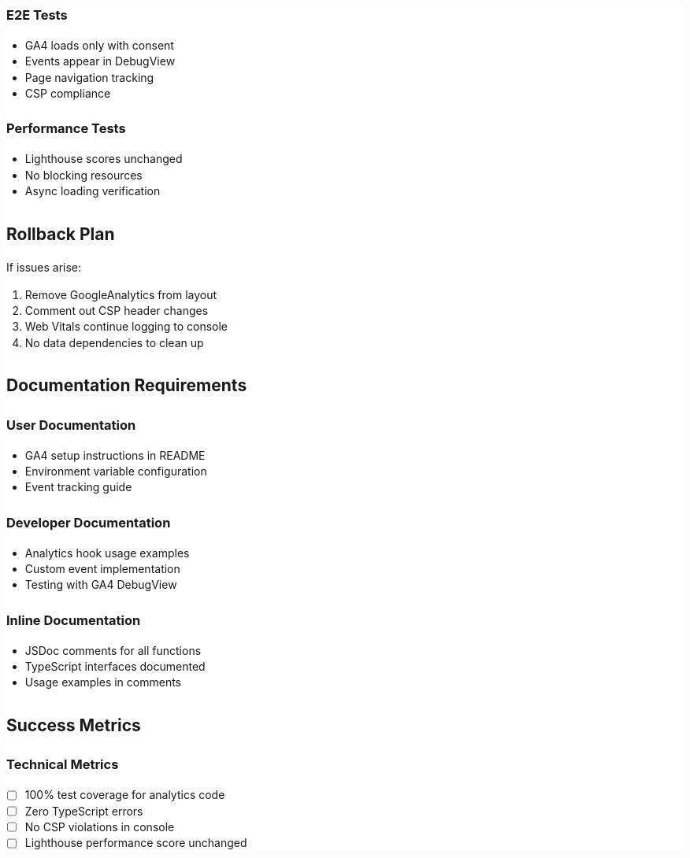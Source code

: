 ### E2E Tests

- GA4 loads only with consent
- Events appear in DebugView
- Page navigation tracking
- CSP compliance

### Performance Tests

- Lighthouse scores unchanged
- No blocking resources
- Async loading verification

## Rollback Plan

If issues arise:

1. Remove GoogleAnalytics from layout
2. Comment out CSP header changes
3. Web Vitals continue logging to console
4. No data dependencies to clean up

## Documentation Requirements

### User Documentation

- GA4 setup instructions in README
- Environment variable configuration
- Event tracking guide

### Developer Documentation

- Analytics hook usage examples
- Custom event implementation
- Testing with GA4 DebugView

### Inline Documentation

- JSDoc comments for all functions
- TypeScript interfaces documented
- Usage examples in comments

## Success Metrics

### Technical Metrics

- [ ] 100% test coverage for analytics code
- [ ] Zero TypeScript errors
- [ ] No CSP violations in console
- [ ] Lighthouse performance score unchanged
